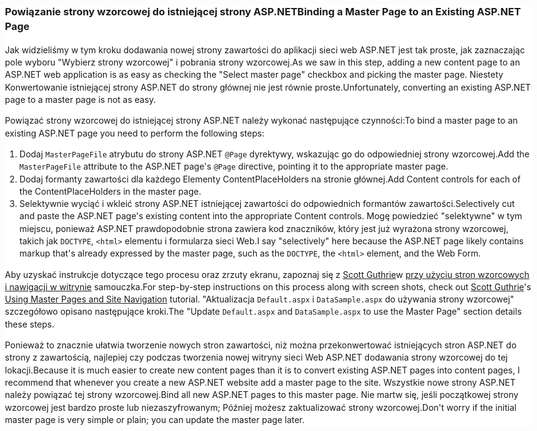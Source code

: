 ### <a name="binding-a-master-page-to-an-existing-aspnet-page"></a><span data-ttu-id="481be-277">Powiązanie strony wzorcowej do istniejącej strony ASP.NET</span><span class="sxs-lookup"><span data-stu-id="481be-277">Binding a Master Page to an Existing ASP.NET Page</span></span>

<span data-ttu-id="481be-278">Jak widzieliśmy w tym kroku dodawania nowej strony zawartości do aplikacji sieci web ASP.NET jest tak proste, jak zaznaczając pole wyboru "Wybierz strony wzorcowej" i pobrania strony wzorcowej.</span><span class="sxs-lookup"><span data-stu-id="481be-278">As we saw in this step, adding a new content page to an ASP.NET web application is as easy as checking the "Select master page" checkbox and picking the master page.</span></span> <span data-ttu-id="481be-279">Niestety Konwertowanie istniejącej strony ASP.NET do strony głównej nie jest równie proste.</span><span class="sxs-lookup"><span data-stu-id="481be-279">Unfortunately, converting an existing ASP.NET page to a master page is not as easy.</span></span>

<span data-ttu-id="481be-280">Powiązać strony wzorcowej do istniejącej strony ASP.NET należy wykonać następujące czynności:</span><span class="sxs-lookup"><span data-stu-id="481be-280">To bind a master page to an existing ASP.NET page you need to perform the following steps:</span></span>

1. <span data-ttu-id="481be-281">Dodaj `MasterPageFile` atrybutu do strony ASP.NET `@Page` dyrektywy, wskazując go do odpowiedniej strony wzorcowej.</span><span class="sxs-lookup"><span data-stu-id="481be-281">Add the `MasterPageFile` attribute to the ASP.NET page's `@Page` directive, pointing it to the appropriate master page.</span></span>
2. <span data-ttu-id="481be-282">Dodaj formanty zawartości dla każdego Elementy ContentPlaceHolders na stronie głównej.</span><span class="sxs-lookup"><span data-stu-id="481be-282">Add Content controls for each of the ContentPlaceHolders in the master page.</span></span>
3. <span data-ttu-id="481be-283">Selektywnie wyciąć i wkleić strony ASP.NET istniejącej zawartości do odpowiednich formantów zawartości.</span><span class="sxs-lookup"><span data-stu-id="481be-283">Selectively cut and paste the ASP.NET page's existing content into the appropriate Content controls.</span></span> <span data-ttu-id="481be-284">Mogę powiedzieć "selektywne" w tym miejscu, ponieważ ASP.NET prawdopodobnie strona zawiera kod znaczników, który jest już wyrażona strony wzorcowej, takich jak `DOCTYPE`, `<html>` elementu i formularza sieci Web.</span><span class="sxs-lookup"><span data-stu-id="481be-284">I say "selectively" here because the ASP.NET page likely contains markup that's already expressed by the master page, such as the `DOCTYPE`, the `<html>` element, and the Web Form.</span></span>

<span data-ttu-id="481be-285">Aby uzyskać instrukcje dotyczące tego procesu oraz zrzuty ekranu, zapoznaj się z [Scott Guthrie](https://weblogs.asp.net/scottgu/)w [przy użyciu stron wzorcowych i nawigacji w witrynie](http://webproject.scottgu.com/CSharp/MasterPages/MasterPages.aspx) samouczka.</span><span class="sxs-lookup"><span data-stu-id="481be-285">For step-by-step instructions on this process along with screen shots, check out [Scott Guthrie](https://weblogs.asp.net/scottgu/)'s [Using Master Pages and Site Navigation](http://webproject.scottgu.com/CSharp/MasterPages/MasterPages.aspx) tutorial.</span></span> <span data-ttu-id="481be-286">"Aktualizacja `Default.aspx` i `DataSample.aspx` do używania strony wzorcowej" szczegółowo opisano następujące kroki.</span><span class="sxs-lookup"><span data-stu-id="481be-286">The "Update `Default.aspx` and `DataSample.aspx` to use the Master Page" section details these steps.</span></span>

<span data-ttu-id="481be-287">Ponieważ to znacznie ułatwia tworzenie nowych stron zawartości, niż można przekonwertować istniejących stron ASP.NET do strony z zawartością, najlepiej czy podczas tworzenia nowej witryny sieci Web ASP.NET dodawania strony wzorcowej do tej lokacji.</span><span class="sxs-lookup"><span data-stu-id="481be-287">Because it is much easier to create new content pages than it is to convert existing ASP.NET pages into content pages, I recommend that whenever you create a new ASP.NET website add a master page to the site.</span></span> <span data-ttu-id="481be-288">Wszystkie nowe strony ASP.NET należy powiązać tej strony wzorcowej.</span><span class="sxs-lookup"><span data-stu-id="481be-288">Bind all new ASP.NET pages to this master page.</span></span> <span data-ttu-id="481be-289">Nie martw się, jeśli początkowej strony wzorcowej jest bardzo proste lub niezaszyfrowanym; Później możesz zaktualizować strony wzorcowej.</span><span class="sxs-lookup"><span data-stu-id="481be-289">Don't worry if the initial master page is very simple or plain; you can update the master page later.</span></span>
